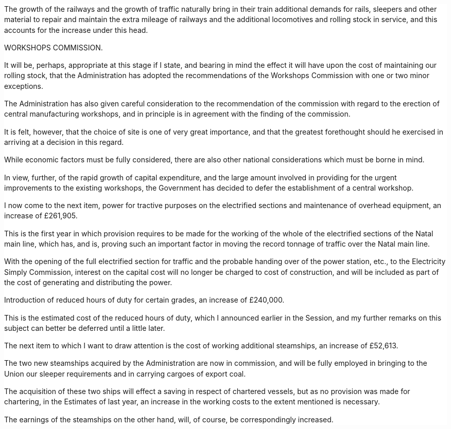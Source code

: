 <p>The growth of the railways and the growth of traffic naturally bring in their train additional demands for rails, sleepers and other material to repair and maintain the extra mileage of railways and the additional locomotives and rolling stock in service, and this accounts for the increase under this head.</p>

</debateSection>

<debateSection name="#workshops_commission">

<heading>WORKSHOPS COMMISSION.</heading>

<p>It will be, perhaps, appropriate at this stage if I state, and bearing in mind the effect it will have upon the cost of maintaining our rolling stock, that the Administration has adopted the recommendations of the Workshops Commission with one or two minor exceptions.</p>

<p>The Administration has also given careful consideration to the recommendation of the commission with regard to the erection of central manufacturing workshops, and in principle is in agreement with the finding of the commission.</p>

<p>It is felt, however, that the choice of site is one of very great importance, and that the greatest forethought should he exercised in arriving at a decision in this regard.</p>

<p>While economic factors must be fully considered, there are also other national considerations which must be borne in mind.</p>

<p>In view, further, of the rapid growth of capital expenditure, and the large amount involved in providing for the urgent improvements to the existing workshops, the Government has decided to defer the establishment of a central workshop.</p>

<p>I now come to the next item, power for tractive purposes on the electrified sections and maintenance of overhead equipment, an increase of £261,905.</p>

<p>This is the first year in which provision requires to be made for the working of the whole of the electrified sections of the Natal main line, which has, and is, proving such an important factor in moving the record tonnage of traffic over the Natal main line.</p>

<p>With the opening of the full electrified section for traffic and the probable handing over of the power station, etc., to the Electricity Simply Commission, interest on the capital cost will no longer be charged to cost of construction, and will be included as part of the cost of generating and distributing the power.</p>

<p>Introduction of reduced hours of duty for certain grades, an increase of £240,000.</p>

<p>This is the estimated cost of the reduced hours of duty, which I announced earlier in the Session, and my further remarks on this subject can better be deferred until a little later.</p>

<p>The next item to which I want to draw attention is the cost of working additional steamships, an increase of £52,613.</p>

<p>The two new steamships acquired by the Administration are now in commission, and will be fully employed in bringing to the Union our sleeper requirements and in carrying cargoes of export coal.</p>

<p>The acquisition of these two ships will effect a saving in respect of chartered vessels, but as no provision was made for chartering, in the Estimates of last year, an increase in the working costs to the extent mentioned is necessary.</p>

<p>The earnings of the steamships on the other hand, will, of course, be correspondingly increased.</p>
